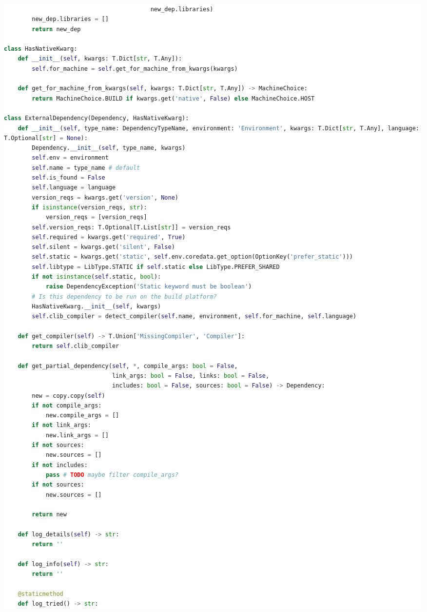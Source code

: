 ```python
                                          new_dep.libraries)
        new_dep.libraries = []
        return new_dep

class HasNativeKwarg:
    def __init__(self, kwargs: T.Dict[str, T.Any]):
        self.for_machine = self.get_for_machine_from_kwargs(kwargs)

    def get_for_machine_from_kwargs(self, kwargs: T.Dict[str, T.Any]) -> MachineChoice:
        return MachineChoice.BUILD if kwargs.get('native', False) else MachineChoice.HOST

class ExternalDependency(Dependency, HasNativeKwarg):
    def __init__(self, type_name: DependencyTypeName, environment: 'Environment', kwargs: T.Dict[str, T.Any], language: T.Optional[str] = None):
        Dependency.__init__(self, type_name, kwargs)
        self.env = environment
        self.name = type_name # default
        self.is_found = False
        self.language = language
        version_reqs = kwargs.get('version', None)
        if isinstance(version_reqs, str):
            version_reqs = [version_reqs]
        self.version_reqs: T.Optional[T.List[str]] = version_reqs
        self.required = kwargs.get('required', True)
        self.silent = kwargs.get('silent', False)
        self.static = kwargs.get('static', self.env.coredata.get_option(OptionKey('prefer_static')))
        self.libtype = LibType.STATIC if self.static else LibType.PREFER_SHARED
        if not isinstance(self.static, bool):
            raise DependencyException('Static keyword must be boolean')
        # Is this dependency to be run on the build platform?
        HasNativeKwarg.__init__(self, kwargs)
        self.clib_compiler = detect_compiler(self.name, environment, self.for_machine, self.language)

    def get_compiler(self) -> T.Union['MissingCompiler', 'Compiler']:
        return self.clib_compiler

    def get_partial_dependency(self, *, compile_args: bool = False,
                               link_args: bool = False, links: bool = False,
                               includes: bool = False, sources: bool = False) -> Dependency:
        new = copy.copy(self)
        if not compile_args:
            new.compile_args = []
        if not link_args:
            new.link_args = []
        if not sources:
            new.sources = []
        if not includes:
            pass # TODO maybe filter compile_args?
        if not sources:
            new.sources = []

        return new

    def log_details(self) -> str:
        return ''

    def log_info(self) -> str:
        return ''

    @staticmethod
    def log_tried() -> str:
```